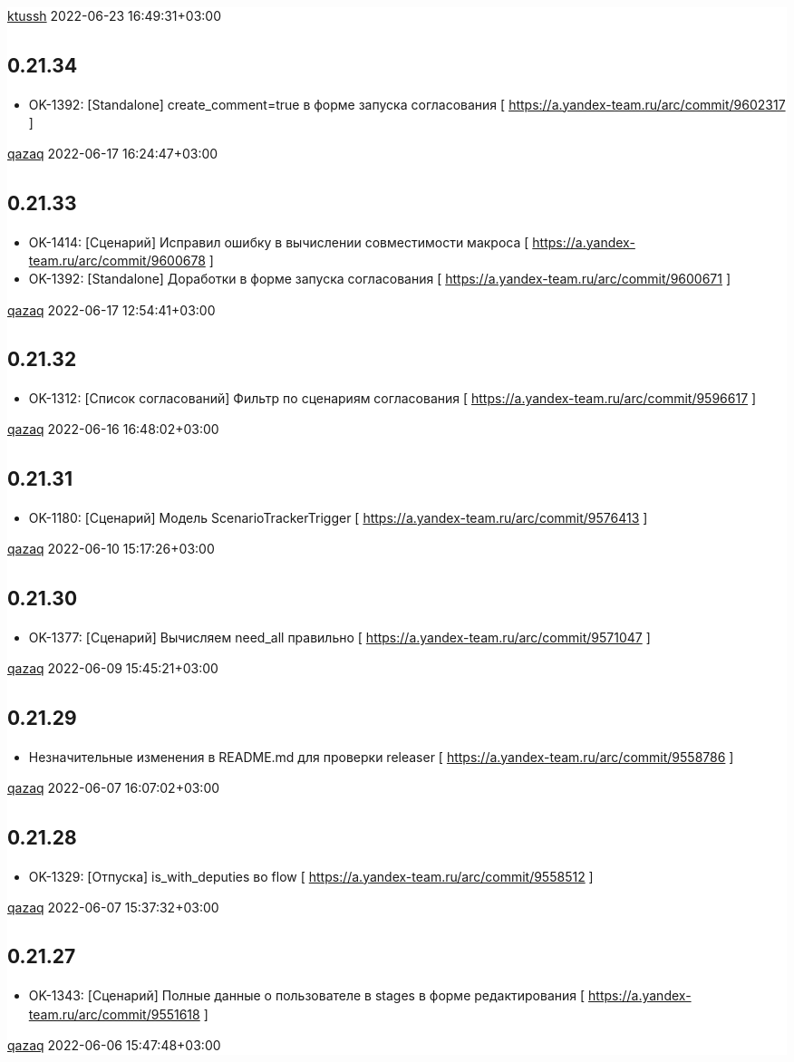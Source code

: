 [ktussh](http://staff/ktussh) 2022-06-23 16:49:31+03:00

0.21.34
-------
 * OK-1392: [Standalone] create_comment=true в форме запуска согласования  [ https://a.yandex-team.ru/arc/commit/9602317 ]

[qazaq](http://staff/qazaq) 2022-06-17 16:24:47+03:00

0.21.33
-------
 * OK-1414: [Сценарий] Исправил ошибку в вычислении совместимости макроса  [ https://a.yandex-team.ru/arc/commit/9600678 ]
 * OK-1392: [Standalone] Доработки в форме запуска согласования            [ https://a.yandex-team.ru/arc/commit/9600671 ]

[qazaq](http://staff/qazaq) 2022-06-17 12:54:41+03:00

0.21.32
-------
 * OK-1312: [Список согласований] Фильтр по сценариям согласования  [ https://a.yandex-team.ru/arc/commit/9596617 ]

[qazaq](http://staff/qazaq) 2022-06-16 16:48:02+03:00

0.21.31
-------
 * OK-1180: [Сценарий] Модель ScenarioTrackerTrigger  [ https://a.yandex-team.ru/arc/commit/9576413 ]

[qazaq](http://staff/qazaq) 2022-06-10 15:17:26+03:00

0.21.30
-------
 * OK-1377: [Сценарий] Вычисляем need_all правильно  [ https://a.yandex-team.ru/arc/commit/9571047 ]

[qazaq](http://staff/qazaq) 2022-06-09 15:45:21+03:00

0.21.29
-------
 * Незначительные изменения в README.md для проверки releaser  [ https://a.yandex-team.ru/arc/commit/9558786 ]

[qazaq](http://staff/qazaq) 2022-06-07 16:07:02+03:00

0.21.28
-------
 * OK-1329: [Отпуска] is_with_deputies во flow  [ https://a.yandex-team.ru/arc/commit/9558512 ]

[qazaq](http://staff/qazaq) 2022-06-07 15:37:32+03:00

0.21.27
-------
 * OK-1343: [Сценарий] Полные данные о пользователе в stages в форме редактирования  [ https://a.yandex-team.ru/arc/commit/9551618 ]

[qazaq](http://staff/qazaq) 2022-06-06 15:47:48+03:00

